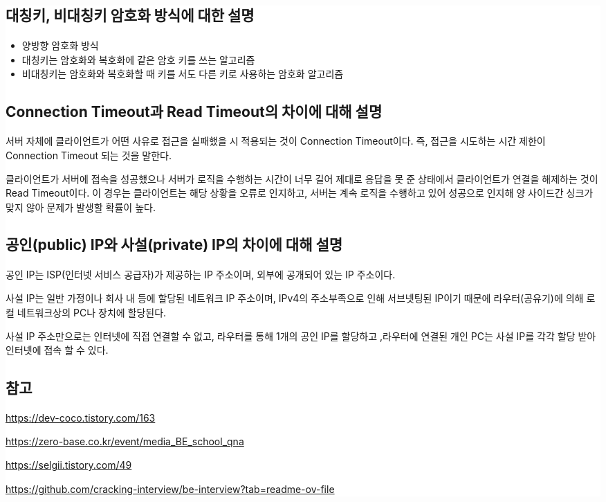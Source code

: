 ##  대칭키, 비대칭키 암호화 방식에 대한 설명 
- 양방향 암호화 방식
- 대칭키는 암호화와 복호화에 같은 암호 키를 쓰는 알고리즘
- 비대칭키는 암호화와 복호화할 때 키를 서도 다른 키로 사용하는 암호화 알고리즘

##  Connection Timeout과 Read Timeout의 차이에 대해 설명 
서버 자체에 클라이언트가 어떤 사유로 접근을 실패했을 시 적용되는 것이 Connection Timeout이다.
즉, 접근을 시도하는 시간 제한이 Connection Timeout 되는 것을 말한다.

클라이언트가 서버에 접속을 성공했으나 서버가 로직을 수행하는 시간이 너무 길어 제대로 응답을 못 준 상태에서 클라이언트가 연결을 해제하는 것이 Read Timeout이다.
이 경우는 클라이언트는 해당 상황을 오류로 인지하고, 서버는 계속 로직을 수행하고 있어 성공으로 인지해 양 사이드간 싱크가 맞지 않아 문제가 발생할 확률이 높다.

##  공인(public) IP와 사설(private) IP의 차이에 대해 설명 
공인 IP는 ISP(인터넷 서비스 공급자)가 제공하는 IP 주소이며, 외부에 공개되어 있는 IP 주소이다.

사설 IP는 일반 가정이나 회사 내 등에 할당된 네트워크 IP 주소이며, 
IPv4의 주소부족으로 인해 서브넷팅된 IP이기 때문에 라우터(공유기)에 의해 로컬 네트워크상의 PC나 장치에 할당된다.

사설 IP 주소만으로는 인터넷에 직접 연결할 수 없고, 라우터를 통해 1개의 공인 IP를 할당하고 ,라우터에 연결된 개인 PC는 사설 IP를 각각 할당 받아 인터넷에 접속 할 수 있다.

## 참고
https://dev-coco.tistory.com/163

https://zero-base.co.kr/event/media_BE_school_qna

https://selgii.tistory.com/49

https://github.com/cracking-interview/be-interview?tab=readme-ov-file